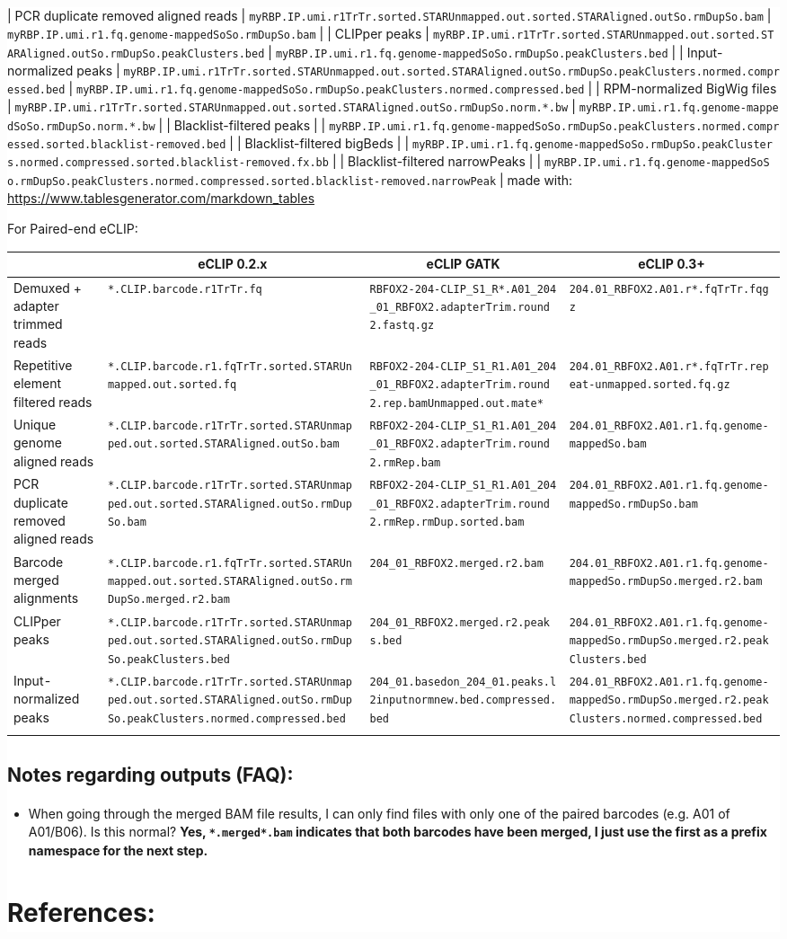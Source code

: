 | PCR duplicate removed aligned reads  | ```myRBP.IP.umi.r1TrTr.sorted.STARUnmapped.out.sorted.STARAligned.outSo.rmDupSo.bam```                                | ```myRBP.IP.umi.r1.fq.genome-mappedSoSo.rmDupSo.bam```                                                                |
| CLIPper peaks                        | ```myRBP.IP.umi.r1TrTr.sorted.STARUnmapped.out.sorted.STARAligned.outSo.rmDupSo.peakClusters.bed```                   | ```myRBP.IP.umi.r1.fq.genome-mappedSoSo.rmDupSo.peakClusters.bed```                                                   |
| Input-normalized peaks               | ```myRBP.IP.umi.r1TrTr.sorted.STARUnmapped.out.sorted.STARAligned.outSo.rmDupSo.peakClusters.normed.compressed.bed``` | ```myRBP.IP.umi.r1.fq.genome-mappedSoSo.rmDupSo.peakClusters.normed.compressed.bed```                                 |
| RPM-normalized BigWig files          | ```myRBP.IP.umi.r1TrTr.sorted.STARUnmapped.out.sorted.STARAligned.outSo.rmDupSo.norm.*.bw```                          | ```myRBP.IP.umi.r1.fq.genome-mappedSoSo.rmDupSo.norm.*.bw```                                                          |
| Blacklist-filtered peaks             |                                                                                                                       | ```myRBP.IP.umi.r1.fq.genome-mappedSoSo.rmDupSo.peakClusters.normed.compressed.sorted.blacklist-removed.bed```        |
| Blacklist-filtered bigBeds           |                                                                                                                       | ```myRBP.IP.umi.r1.fq.genome-mappedSoSo.rmDupSo.peakClusters.normed.compressed.sorted.blacklist-removed.fx.bb```      |
| Blacklist-filtered narrowPeaks       |                                                                                                                       | ```myRBP.IP.umi.r1.fq.genome-mappedSoSo.rmDupSo.peakClusters.normed.compressed.sorted.blacklist-removed.narrowPeak``` |
made with: https://www.tablesgenerator.com/markdown_tables

For Paired-end eCLIP:


|                                     | eCLIP 0.2.x                                                                                                             | eCLIP GATK                                                                                 | eCLIP 0.3+                                                                                         |
|-------------------------------------|-------------------------------------------------------------------------------------------------------------------------|--------------------------------------------------------------------------------------------|----------------------------------------------------------------------------------------------------|
| Demuxed + adapter trimmed reads     | ```*.CLIP.barcode.r1TrTr.fq```                                                                                          | ```RBFOX2-204-CLIP_S1_R*.A01_204_01_RBFOX2.adapterTrim.round2.fastq.gz```                  | ```204.01_RBFOX2.A01.r*.fqTrTr.fqgz```                                                             |
| Repetitive element filtered reads   | ```*.CLIP.barcode.r1.fqTrTr.sorted.STARUnmapped.out.sorted.fq```                                                        | ```RBFOX2-204-CLIP_S1_R1.A01_204_01_RBFOX2.adapterTrim.round2.rep.bamUnmapped.out.mate*``` | ```204.01_RBFOX2.A01.r*.fqTrTr.repeat-unmapped.sorted.fq.gz```                                     |
| Unique genome aligned reads         | ```*.CLIP.barcode.r1TrTr.sorted.STARUnmapped.out.sorted.STARAligned.outSo.bam```                                        | ```RBFOX2-204-CLIP_S1_R1.A01_204_01_RBFOX2.adapterTrim.round2.rmRep.bam```                 | ```204.01_RBFOX2.A01.r1.fq.genome-mappedSo.bam```                                                  |
| PCR duplicate removed aligned reads | ```*.CLIP.barcode.r1TrTr.sorted.STARUnmapped.out.sorted.STARAligned.outSo.rmDupSo.bam```                                | ```RBFOX2-204-CLIP_S1_R1.A01_204_01_RBFOX2.adapterTrim.round2.rmRep.rmDup.sorted.bam```    | ```204.01_RBFOX2.A01.r1.fq.genome-mappedSo.rmDupSo.bam```                                          |
| Barcode merged alignments           | ```*.CLIP.barcode.r1.fqTrTr.sorted.STARUnmapped.out.sorted.STARAligned.outSo.rmDupSo.merged.r2.bam```                   | ```204_01_RBFOX2.merged.r2.bam```                                                          | ```204.01_RBFOX2.A01.r1.fq.genome-mappedSo.rmDupSo.merged.r2.bam```                                |
| CLIPper peaks                       | ```*.CLIP.barcode.r1TrTr.sorted.STARUnmapped.out.sorted.STARAligned.outSo.rmDupSo.peakClusters.bed```                   | ```204_01_RBFOX2.merged.r2.peaks.bed```                                                    | ```204.01_RBFOX2.A01.r1.fq.genome-mappedSo.rmDupSo.merged.r2.peakClusters.bed```                   |
| Input-normalized peaks              | ```*.CLIP.barcode.r1TrTr.sorted.STARUnmapped.out.sorted.STARAligned.outSo.rmDupSo.peakClusters.normed.compressed.bed``` | ```204_01.basedon_204_01.peaks.l2inputnormnew.bed.compressed.bed```                        | ```204.01_RBFOX2.A01.r1.fq.genome-mappedSo.rmDupSo.merged.r2.peakClusters.normed.compressed.bed``` |
|                                     |                                                                                                                         |                                                                                            |                                                                                                    |


## Notes regarding outputs (FAQ):
- When going through the merged BAM file results, I can only find files with only one of the paired barcodes (e.g. A01 of A01/B06). Is this normal? <b>Yes, ```*.merged*.bam``` indicates that both barcodes have been merged, I just use the first as a prefix namespace for the next step.</b>

# References:

